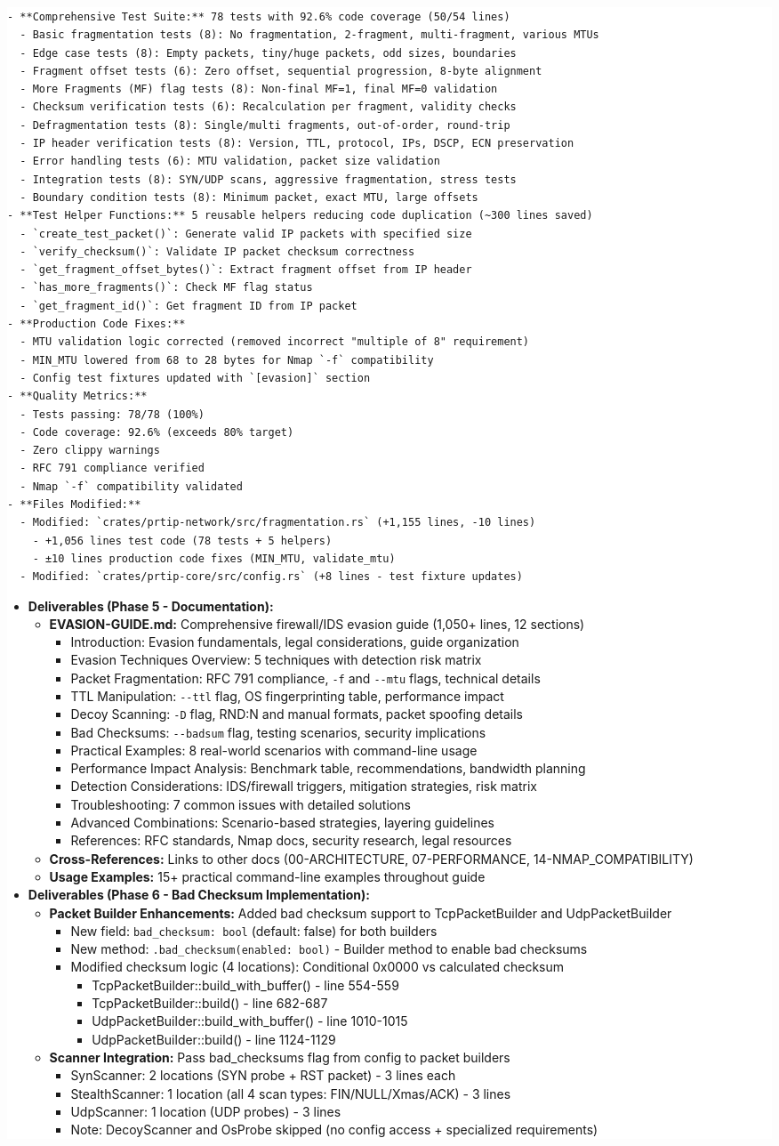     - **Comprehensive Test Suite:** 78 tests with 92.6% code coverage (50/54 lines)
      - Basic fragmentation tests (8): No fragmentation, 2-fragment, multi-fragment, various MTUs
      - Edge case tests (8): Empty packets, tiny/huge packets, odd sizes, boundaries
      - Fragment offset tests (6): Zero offset, sequential progression, 8-byte alignment
      - More Fragments (MF) flag tests (8): Non-final MF=1, final MF=0 validation
      - Checksum verification tests (6): Recalculation per fragment, validity checks
      - Defragmentation tests (8): Single/multi fragments, out-of-order, round-trip
      - IP header verification tests (8): Version, TTL, protocol, IPs, DSCP, ECN preservation
      - Error handling tests (6): MTU validation, packet size validation
      - Integration tests (8): SYN/UDP scans, aggressive fragmentation, stress tests
      - Boundary condition tests (8): Minimum packet, exact MTU, large offsets
    - **Test Helper Functions:** 5 reusable helpers reducing code duplication (~300 lines saved)
      - `create_test_packet()`: Generate valid IP packets with specified size
      - `verify_checksum()`: Validate IP packet checksum correctness
      - `get_fragment_offset_bytes()`: Extract fragment offset from IP header
      - `has_more_fragments()`: Check MF flag status
      - `get_fragment_id()`: Get fragment ID from IP packet
    - **Production Code Fixes:**
      - MTU validation logic corrected (removed incorrect "multiple of 8" requirement)
      - MIN_MTU lowered from 68 to 28 bytes for Nmap `-f` compatibility
      - Config test fixtures updated with `[evasion]` section
    - **Quality Metrics:**
      - Tests passing: 78/78 (100%)
      - Code coverage: 92.6% (exceeds 80% target)
      - Zero clippy warnings
      - RFC 791 compliance verified
      - Nmap `-f` compatibility validated
    - **Files Modified:**
      - Modified: `crates/prtip-network/src/fragmentation.rs` (+1,155 lines, -10 lines)
        - +1,056 lines test code (78 tests + 5 helpers)
        - ±10 lines production code fixes (MIN_MTU, validate_mtu)
      - Modified: `crates/prtip-core/src/config.rs` (+8 lines - test fixture updates)
  - **Deliverables (Phase 5 - Documentation):**
    - **EVASION-GUIDE.md:** Comprehensive firewall/IDS evasion guide (1,050+ lines, 12 sections)
      - Introduction: Evasion fundamentals, legal considerations, guide organization
      - Evasion Techniques Overview: 5 techniques with detection risk matrix
      - Packet Fragmentation: RFC 791 compliance, `-f` and `--mtu` flags, technical details
      - TTL Manipulation: `--ttl` flag, OS fingerprinting table, performance impact
      - Decoy Scanning: `-D` flag, RND:N and manual formats, packet spoofing details
      - Bad Checksums: `--badsum` flag, testing scenarios, security implications
      - Practical Examples: 8 real-world scenarios with command-line usage
      - Performance Impact Analysis: Benchmark table, recommendations, bandwidth planning
      - Detection Considerations: IDS/firewall triggers, mitigation strategies, risk matrix
      - Troubleshooting: 7 common issues with detailed solutions
      - Advanced Combinations: Scenario-based strategies, layering guidelines
      - References: RFC standards, Nmap docs, security research, legal resources
    - **Cross-References:** Links to other docs (00-ARCHITECTURE, 07-PERFORMANCE, 14-NMAP_COMPATIBILITY)
    - **Usage Examples:** 15+ practical command-line examples throughout guide
  - **Deliverables (Phase 6 - Bad Checksum Implementation):**
    - **Packet Builder Enhancements:** Added bad checksum support to TcpPacketBuilder and UdpPacketBuilder
      - New field: `bad_checksum: bool` (default: false) for both builders
      - New method: `.bad_checksum(enabled: bool)` - Builder method to enable bad checksums
      - Modified checksum logic (4 locations): Conditional 0x0000 vs calculated checksum
        - TcpPacketBuilder::build_with_buffer() - line 554-559
        - TcpPacketBuilder::build() - line 682-687
        - UdpPacketBuilder::build_with_buffer() - line 1010-1015
        - UdpPacketBuilder::build() - line 1124-1129
    - **Scanner Integration:** Pass bad_checksums flag from config to packet builders
      - SynScanner: 2 locations (SYN probe + RST packet) - 3 lines each
      - StealthScanner: 1 location (all 4 scan types: FIN/NULL/Xmas/ACK) - 3 lines
      - UdpScanner: 1 location (UDP probes) - 3 lines
      - Note: DecoyScanner and OsProbe skipped (no config access + specialized requirements)